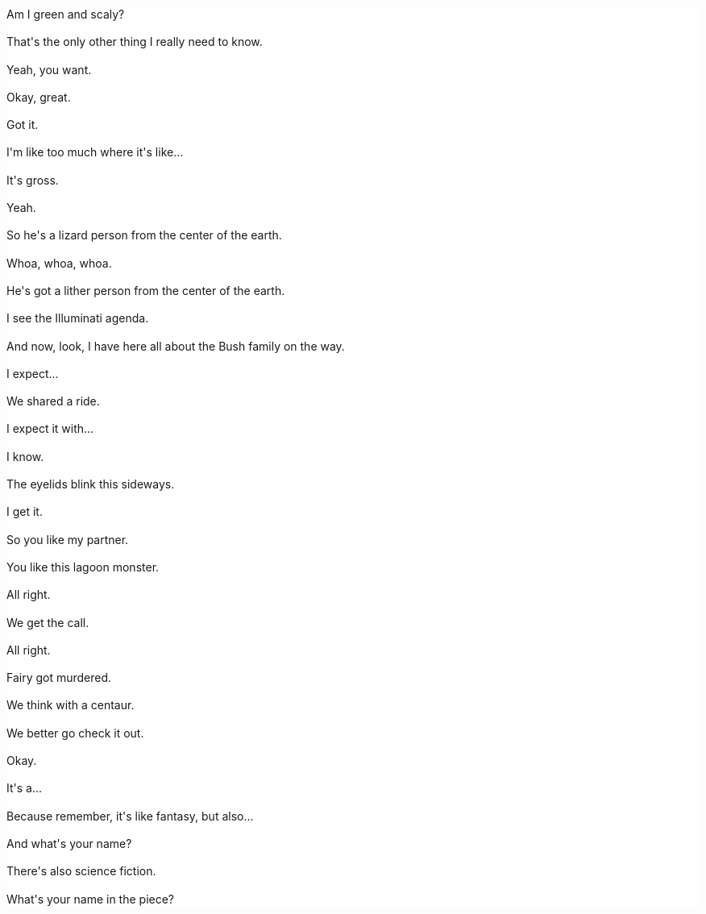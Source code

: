 Am I green and scaly?

That's the only other thing I really need to know.

Yeah, you want.

Okay, great.

Got it.

I'm like too much where it's like...

It's gross.

Yeah.

So he's a lizard person from the center of the earth.

Whoa, whoa, whoa.

He's got a lither person from the center of the earth.

I see the Illuminati agenda.

And now, look, I have here all about the Bush family on the way.

I expect...

We shared a ride.

I expect it with...

I know.

The eyelids blink this sideways.

I get it.

So you like my partner.

You like this lagoon monster.

All right.

We get the call.

All right.

Fairy got murdered.

We think with a centaur.

We better go check it out.

Okay.

It's a...

Because remember, it's like fantasy, but also...

And what's your name?

There's also science fiction.

What's your name in the piece?
